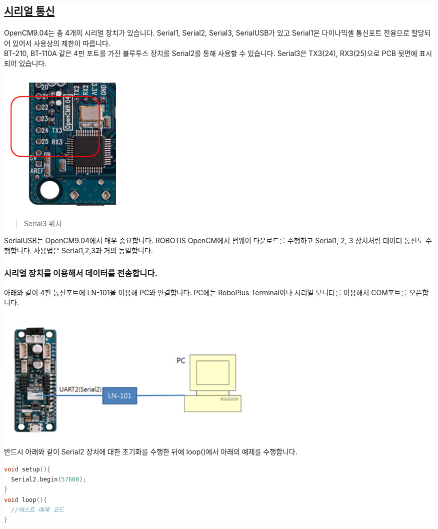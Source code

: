 ## [시리얼 통신](#시리얼-통신)

OpenCM9.04는 총 4개의 시리얼 장치가 있습니다. Serial1, Serial2, Serial3, SerialUSB가 있고 Serial1은 다이나믹셀 통신포트 전용으로 할당되어 있어서 사용상의 제한이 따릅니다.  
BT-210, BT-110A 같은 4핀 포트를 가진 블루투스 장치를 Serial2를 통해 사용할 수 있습니다. Serial3은 TX3(24), RX3(25)으로 PCB 뒷면에 표시되어 있습니다.

![opencm9.04_serial1.jpg](/assets/images/sw/opencm_ide/opencm_ide_107.png)

> Serial3 위치

SerialUSB는 OpenCM9.04에서 매우 중요합니다. ROBOTIS OpenCM에서 펌웨어 다운로드를 수행하고 Serial1, 2, 3 장치처럼 데이터 통신도 수행합니다. 사용법은 Serial1,2,3과 거의 동일합니다.

### 시리얼 장치를 이용해서 데이터를 전송합니다.

아래와 같이 4핀 통신포트에 LN-101을 이용해 PC와 연결합니다. PC에는 RoboPlus Terminal이나 시리얼 모니터를 이용해서 COM포트를 오픈합니다.

![opencm9.04_serial2.jpg](/assets/images/sw/opencm_ide/opencm_ide_108.png)

반드시 아래와 같이 Serial2 장치에 대한 초기화를 수행한 뒤에 loop()에서 아래의 예제를 수행합니다.

```c
void setup(){
  Serial2.begin(57600);
}
void loop(){
  //테스트 예제 코드
}
```
